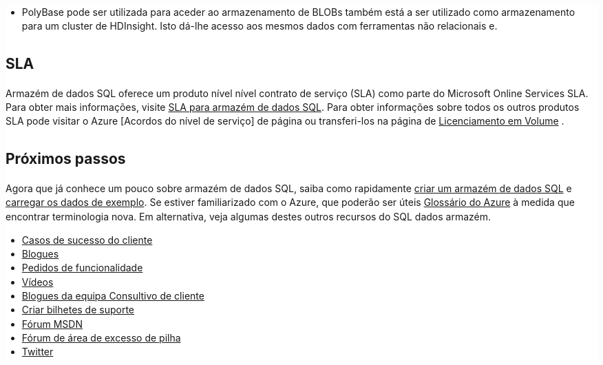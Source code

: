 - PolyBase pode ser utilizada para aceder ao armazenamento de BLOBs também está a ser utilizado como armazenamento para um cluster de HDInsight. Isto dá-lhe acesso aos mesmos dados com ferramentas não relacionais e.

## <a name="sla"></a>SLA

Armazém de dados SQL oferece um produto nível nível contrato de serviço (SLA) como parte do Microsoft Online Services SLA. Para obter mais informações, visite [SLA para armazém de dados SQL][]. Para obter informações sobre todos os outros produtos SLA pode visitar o Azure [Acordos do nível de serviço] de página ou transferi-los na página de [Licenciamento em Volume][] . 

## <a name="next-steps"></a>Próximos passos

Agora que já conhece um pouco sobre armazém de dados SQL, saiba como rapidamente [criar um armazém de dados SQL][] e [carregar os dados de exemplo][]. Se estiver familiarizado com o Azure, que poderão ser úteis [Glossário do Azure][] à medida que encontrar terminologia nova. Em alternativa, veja algumas destes outros recursos do SQL dados armazém.  

- [Casos de sucesso do cliente]
- [Blogues]
- [Pedidos de funcionalidade]
- [Vídeos]
- [Blogues da equipa Consultivo de cliente]
- [Criar bilhetes de suporte]
- [Fórum MSDN]
- [Fórum de área de excesso de pilha]
- [Twitter]



[1]: ./media/sql-data-warehouse-overview-what-is/dwarchitecture.png


[Criar bilhetes de suporte]: ./sql-data-warehouse-get-started-create-support-ticket.md
[carregar os dados de exemplo]: ./sql-data-warehouse-load-sample-databases.md
[criar um armazém de dados SQL]: ./sql-data-warehouse-get-started-provision.md
[Documentação de migração]: ./sql-data-warehouse-overview-migrate.md
[Parceiros de solução armazém de dados SQL]: ./sql-data-warehouse-partner-business-intelligence.md
[Descrição geral das ferramentas integrada]: ./sql-data-warehouse-overview-integrate.md
[Descrição geral de cópia de segurança e restauro]: ./sql-data-warehouse-restore-database-overview.md
[Glossário do Azure]: ../azure-glossary-cloud-terminology.md




[Casos de sucesso do cliente]: https://customers.microsoft.com/search?sq=&ff=story_products_services%26%3EAzure%2FAzure%2FAzure%20SQL%20Data%20Warehouse%26%26story_product_families%26%3EAzure%2FAzure%26%26story_product_categories%26%3EAzure&p=0
[Blogues]: https://azure.microsoft.com/blog/tag/azure-sql-data-warehouse/
[Blogues da equipa Consultivo de cliente]: https://blogs.msdn.microsoft.com/sqlcat/tag/sql-dw/
[Pedidos de funcionalidade]: https://feedback.azure.com/forums/307516-sql-data-warehouse
[Fórum MSDN]: https://social.msdn.microsoft.com/Forums/azure/en-US/home?forum=AzureSQLDataWarehouse
[Fórum de área de excesso de pilha]: http://stackoverflow.com/questions/tagged/azure-sqldw
[Twitter]: https://twitter.com/hashtag/SQLDW
[Vídeos]: https://azure.microsoft.com/documentation/videos/index/?services=sql-data-warehouse
[SLA para armazém de dados SQL]: https://azure.microsoft.com/en-us/support/legal/sla/sql-data-warehouse/v1_0/
[Licenciamento em volume]: http://www.microsoftvolumelicensing.com/DocumentSearch.aspx?Mode=3&DocumentTypeId=37
[Acordos do nível serviço]: https://azure.microsoft.com/en-us/support/legal/sla/
